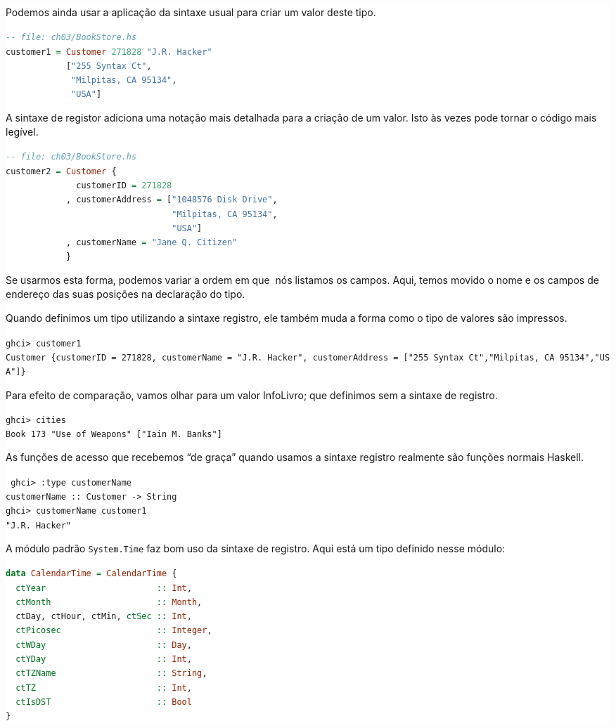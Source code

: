Podemos ainda usar a aplicação da sintaxe usual para criar um valor deste tipo.

```haskell
-- file: ch03/BookStore.hs
customer1 = Customer 271828 "J.R. Hacker"
            ["255 Syntax Ct",
             "Milpitas, CA 95134",
             "USA"]
```

A sintaxe de registor adiciona uma notação mais detalhada para a criação de um valor. Isto às vezes pode tornar o código mais legível.

```haskell
-- file: ch03/BookStore.hs
customer2 = Customer {
              customerID = 271828
            , customerAddress = ["1048576 Disk Drive",
                                 "Milpitas, CA 95134",
                                 "USA"]
            , customerName = "Jane Q. Citizen"
            }
```

Se usarmos esta forma, podemos variar a ordem em que  nós listamos os campos. Aqui, temos movido o nome e os campos de endereço das suas posições na declaração do tipo.

Quando definimos um tipo utilizando a sintaxe registro, ele também muda a forma como o tipo de valores são impressos.

	ghci> customer1
	Customer {customerID = 271828, customerName = "J.R. Hacker", customerAddress = ["255 Syntax Ct","Milpitas, CA 95134","USA"]}

Para efeito de comparação, vamos olhar para um valor InfoLivro; que definimos sem a sintaxe de registro.

	ghci> cities
	Book 173 "Use of Weapons" ["Iain M. Banks"]

As funções de acesso que recebemos “de graça” quando usamos a sintaxe registro realmente são funções normais Haskell.

	 ghci> :type customerName
	customerName :: Customer -> String
	ghci> customerName customer1
	"J.R. Hacker"

A módulo padrão `System.Time` faz bom uso da sintaxe de registro. Aqui está um tipo definido nesse módulo:

```haskell
data CalendarTime = CalendarTime {
  ctYear                      :: Int,
  ctMonth                     :: Month,
  ctDay, ctHour, ctMin, ctSec :: Int,
  ctPicosec                   :: Integer,
  ctWDay                      :: Day,
  ctYDay                      :: Int,
  ctTZName                    :: String,
  ctTZ                        :: Int,
  ctIsDST                     :: Bool
} 
```    
